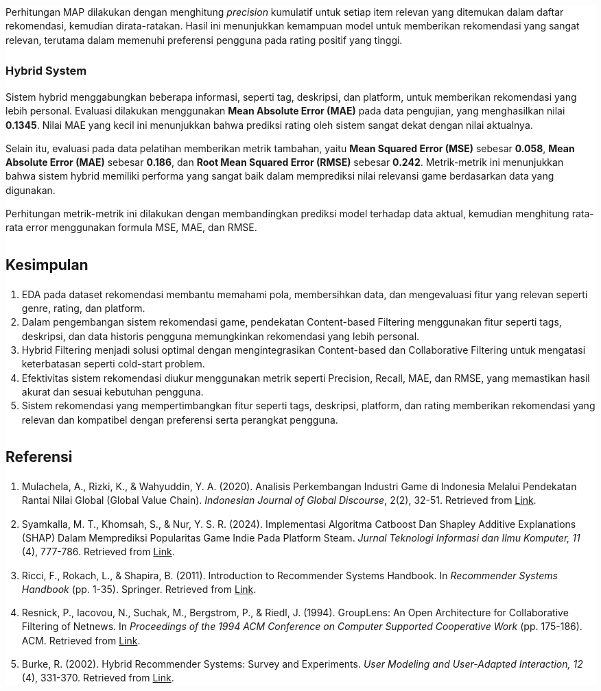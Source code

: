 Perhitungan MAP dilakukan dengan menghitung *precision* kumulatif untuk setiap item relevan yang ditemukan dalam daftar rekomendasi, kemudian dirata-ratakan. Hasil ini menunjukkan kemampuan model untuk memberikan rekomendasi yang sangat relevan, terutama dalam memenuhi preferensi pengguna pada rating positif yang tinggi.

### **Hybrid System**

Sistem hybrid menggabungkan beberapa informasi, seperti tag, deskripsi, dan platform, untuk memberikan rekomendasi yang lebih personal. Evaluasi dilakukan menggunakan **Mean Absolute Error (MAE)** pada data pengujian, yang menghasilkan nilai **0.1345**. Nilai MAE yang kecil ini menunjukkan bahwa prediksi rating oleh sistem sangat dekat dengan nilai aktualnya.

Selain itu, evaluasi pada data pelatihan memberikan metrik tambahan, yaitu **Mean Squared Error (MSE)** sebesar **0.058**, **Mean Absolute Error (MAE)** sebesar **0.186**, dan **Root Mean Squared Error (RMSE)** sebesar **0.242**. Metrik-metrik ini menunjukkan bahwa sistem hybrid memiliki performa yang sangat baik dalam memprediksi nilai relevansi game berdasarkan data yang digunakan.

Perhitungan metrik-metrik ini dilakukan dengan membandingkan prediksi model terhadap data aktual, kemudian menghitung rata-rata error menggunakan formula MSE, MAE, dan RMSE.

## Kesimpulan

1. EDA pada dataset rekomendasi membantu memahami pola, membersihkan data, dan mengevaluasi fitur yang relevan seperti genre, rating, dan platform.
2. Dalam pengembangan sistem rekomendasi game, pendekatan Content-based Filtering menggunakan fitur seperti tags, deskripsi, dan data historis pengguna memungkinkan rekomendasi yang lebih personal.
3. Hybrid Filtering menjadi solusi optimal dengan mengintegrasikan Content-based dan Collaborative Filtering untuk mengatasi keterbatasan seperti cold-start problem.
4. Efektivitas sistem rekomendasi diukur menggunakan metrik seperti Precision, Recall, MAE, dan RMSE, yang memastikan hasil akurat dan sesuai kebutuhan pengguna.
5. Sistem rekomendasi yang mempertimbangkan fitur seperti tags, deskripsi, platform, dan rating memberikan rekomendasi yang relevan dan kompatibel dengan preferensi serta perangkat pengguna.

## Referensi

1. Mulachela, A., Rizki, K., & Wahyuddin, Y. A. (2020). Analisis Perkembangan Industri Game di Indonesia Melalui Pendekatan Rantai Nilai Global (Global Value Chain). *Indonesian Journal of Global Discourse*, 2(2), 32-51. Retrieved from [Link](https://jtiik.ub.ac.id/index.php/jtiik/article/view/8503).

2. Syamkalla, M. T., Khomsah, S., & Nur, Y. S. R. (2024). Implementasi Algoritma Catboost Dan Shapley Additive Explanations (SHAP) Dalam Memprediksi Popularitas Game Indie Pada Platform Steam. *Jurnal Teknologi Informasi dan Ilmu Komputer, 11* (4), 777-786. Retrieved from [Link](https://ejournal.bsi.ac.id/ejurnal/index.php/ti/article/view/11462).

3. Ricci, F., Rokach, L., & Shapira, B. (2011). Introduction to Recommender Systems Handbook. In *Recommender Systems Handbook* (pp. 1-35). Springer. Retrieved from [Link](https://link.springer.com/chapter/10.1007/978-0-387-85820-3_1).

4. Resnick, P., Iacovou, N., Suchak, M., Bergstrom, P., & Riedl, J. (1994). GroupLens: An Open Architecture for Collaborative Filtering of Netnews. In *Proceedings of the 1994 ACM Conference on Computer Supported Cooperative Work* (pp. 175-186). ACM. Retrieved from [Link](https://dl.acm.org/doi/10.1145/192844.192905).

5. Burke, R. (2002). Hybrid Recommender Systems: Survey and Experiments. *User Modeling and User-Adapted Interaction, 12* (4), 331-370. Retrieved from [Link](https://link.springer.com/article/10.1023/A:1021240730564).


</div>

